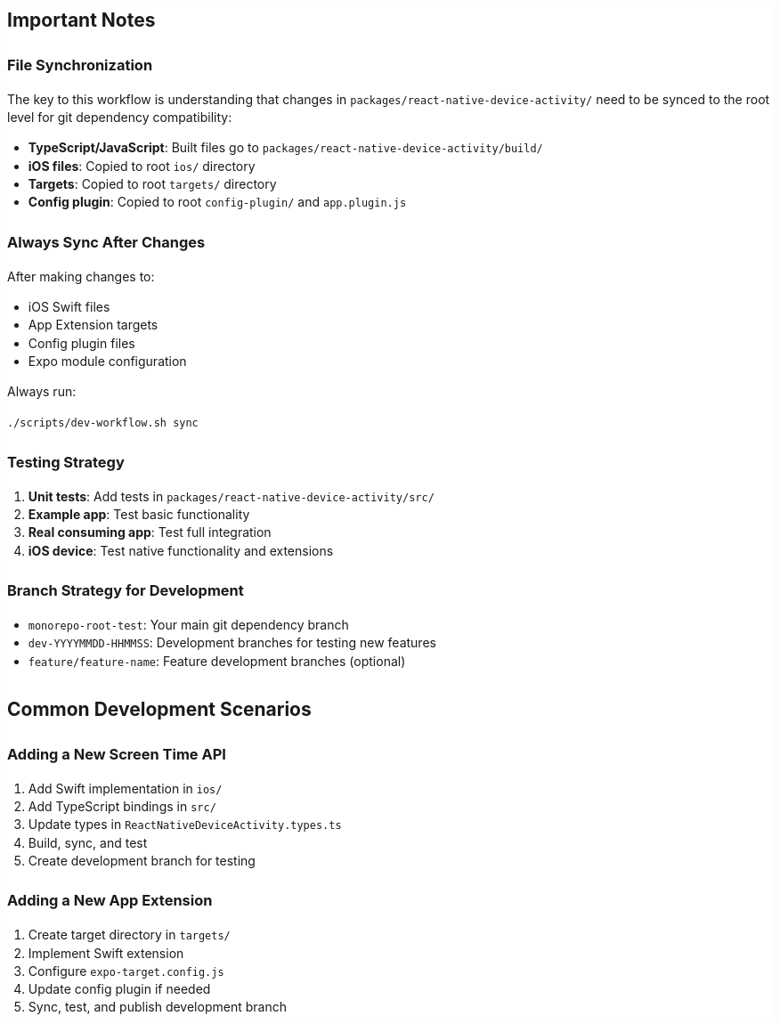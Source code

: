 ## Important Notes

### File Synchronization

The key to this workflow is understanding that changes in `packages/react-native-device-activity/` need to be synced to the root level for git dependency compatibility:

- **TypeScript/JavaScript**: Built files go to `packages/react-native-device-activity/build/`
- **iOS files**: Copied to root `ios/` directory
- **Targets**: Copied to root `targets/` directory
- **Config plugin**: Copied to root `config-plugin/` and `app.plugin.js`

### Always Sync After Changes

After making changes to:
- iOS Swift files
- App Extension targets
- Config plugin files
- Expo module configuration

Always run:
```bash
./scripts/dev-workflow.sh sync
```

### Testing Strategy

1. **Unit tests**: Add tests in `packages/react-native-device-activity/src/`
2. **Example app**: Test basic functionality
3. **Real consuming app**: Test full integration
4. **iOS device**: Test native functionality and extensions

### Branch Strategy for Development

- `monorepo-root-test`: Your main git dependency branch
- `dev-YYYYMMDD-HHMMSS`: Development branches for testing new features
- `feature/feature-name`: Feature development branches (optional)

## Common Development Scenarios

### Adding a New Screen Time API

1. Add Swift implementation in `ios/`
2. Add TypeScript bindings in `src/`
3. Update types in `ReactNativeDeviceActivity.types.ts`
4. Build, sync, and test
5. Create development branch for testing

### Adding a New App Extension

1. Create target directory in `targets/`
2. Implement Swift extension
3. Configure `expo-target.config.js`
4. Update config plugin if needed
5. Sync, test, and publish development branch
